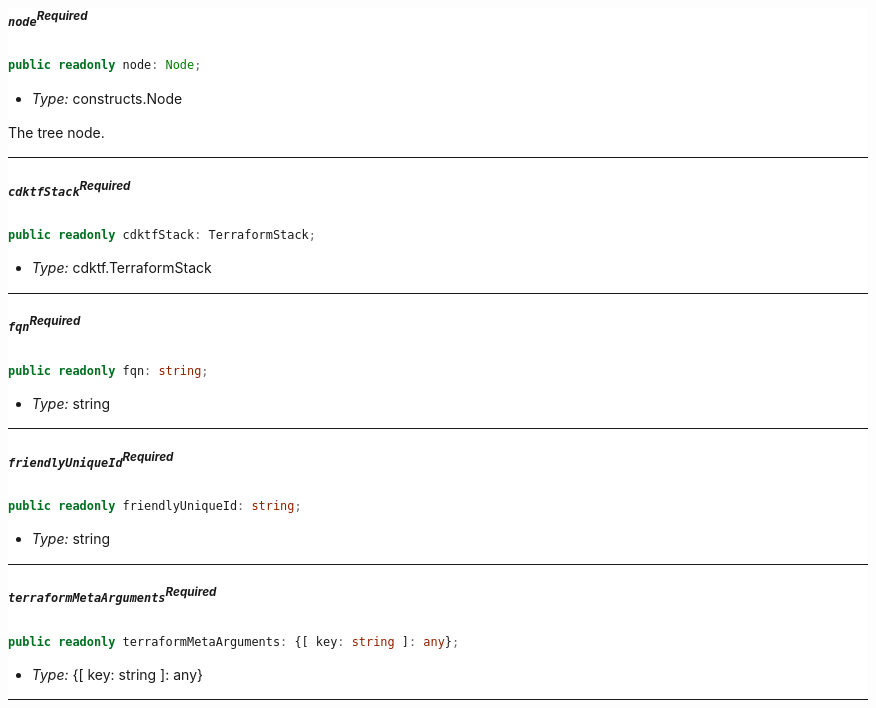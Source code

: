
##### `node`<sup>Required</sup> <a name="node" id="@cdktf/aws-cdk.vpcIpamPoolCidr.VpcIpamPoolCidr.property.node"></a>

```typescript
public readonly node: Node;
```

- *Type:* constructs.Node

The tree node.

---

##### `cdktfStack`<sup>Required</sup> <a name="cdktfStack" id="@cdktf/aws-cdk.vpcIpamPoolCidr.VpcIpamPoolCidr.property.cdktfStack"></a>

```typescript
public readonly cdktfStack: TerraformStack;
```

- *Type:* cdktf.TerraformStack

---

##### `fqn`<sup>Required</sup> <a name="fqn" id="@cdktf/aws-cdk.vpcIpamPoolCidr.VpcIpamPoolCidr.property.fqn"></a>

```typescript
public readonly fqn: string;
```

- *Type:* string

---

##### `friendlyUniqueId`<sup>Required</sup> <a name="friendlyUniqueId" id="@cdktf/aws-cdk.vpcIpamPoolCidr.VpcIpamPoolCidr.property.friendlyUniqueId"></a>

```typescript
public readonly friendlyUniqueId: string;
```

- *Type:* string

---

##### `terraformMetaArguments`<sup>Required</sup> <a name="terraformMetaArguments" id="@cdktf/aws-cdk.vpcIpamPoolCidr.VpcIpamPoolCidr.property.terraformMetaArguments"></a>

```typescript
public readonly terraformMetaArguments: {[ key: string ]: any};
```

- *Type:* {[ key: string ]: any}

---
